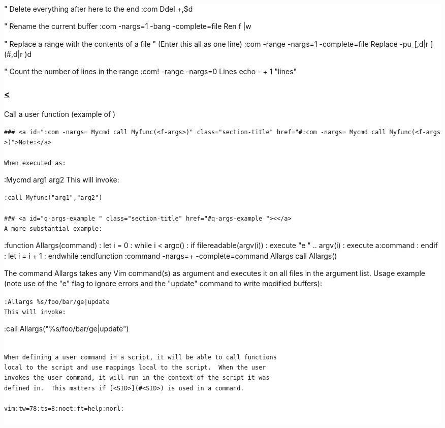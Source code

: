 " Delete everything after here to the end
:com Ddel +,$d

" Rename the current buffer
:com -nargs=1 -bang -complete=file Ren f <args>|w<bang>

" Replace a range with the contents of a file
" (Enter this all as one line)
:com -range -nargs=1 -complete=file
Replace <line1>-pu_[<line1>,<line2>d|r <args>](#<line1>,<line2>d|r <args>)<line1>d

" Count the number of lines in the range
:com! -range -nargs=0 Lines  echo <line2> - <line1> + 1 "lines"

### <a id="f-args-example" class="section-title" href="#f-args-example"><</a>
Call a user function (example of <f-args>)
```
### <a id=":com -nargs= Mycmd call Myfunc(<f-args>)" class="section-title" href="#:com -nargs= Mycmd call Myfunc(<f-args>)">Note:</a>

When executed as:
```
:Mycmd arg1 arg2
This will invoke:
```
:call Myfunc("arg1","arg2")

### <a id="q-args-example " class="section-title" href="#q-args-example "><</a>
A more substantial example:
```
:function Allargs(command)
:   let i = 0
:   while i < argc()
:	  if filereadable(argv(i))
:	     execute "e " .. argv(i)
:	     execute a:command
:      endif
:      let i = i + 1
:   endwhile
:endfunction
:command -nargs=+ -complete=command Allargs call Allargs(<q-args>)

The command Allargs takes any Vim command(s) as argument and executes it on all
files in the argument list.  Usage example (note use of the "e" flag to ignore
errors and the "update" command to write modified buffers):
```
:Allargs %s/foo/bar/ge|update
This will invoke:
```
:call Allargs("%s/foo/bar/ge|update")

```

When defining a user command in a script, it will be able to call functions
local to the script and use mappings local to the script.  When the user
invokes the user command, it will run in the context of the script it was
defined in.  This matters if [<SID>](#<SID>) is used in a command.

vim:tw=78:ts=8:noet:ft=help:norl:

